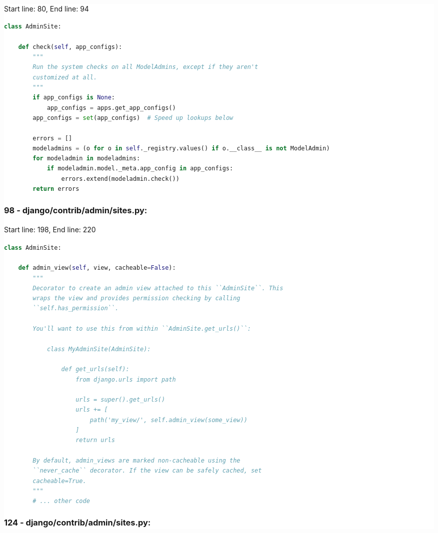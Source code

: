 Start line: 80, End line: 94

```python
class AdminSite:

    def check(self, app_configs):
        """
        Run the system checks on all ModelAdmins, except if they aren't
        customized at all.
        """
        if app_configs is None:
            app_configs = apps.get_app_configs()
        app_configs = set(app_configs)  # Speed up lookups below

        errors = []
        modeladmins = (o for o in self._registry.values() if o.__class__ is not ModelAdmin)
        for modeladmin in modeladmins:
            if modeladmin.model._meta.app_config in app_configs:
                errors.extend(modeladmin.check())
        return errors
```
### 98 - django/contrib/admin/sites.py:

Start line: 198, End line: 220

```python
class AdminSite:

    def admin_view(self, view, cacheable=False):
        """
        Decorator to create an admin view attached to this ``AdminSite``. This
        wraps the view and provides permission checking by calling
        ``self.has_permission``.

        You'll want to use this from within ``AdminSite.get_urls()``:

            class MyAdminSite(AdminSite):

                def get_urls(self):
                    from django.urls import path

                    urls = super().get_urls()
                    urls += [
                        path('my_view/', self.admin_view(some_view))
                    ]
                    return urls

        By default, admin_views are marked non-cacheable using the
        ``never_cache`` decorator. If the view can be safely cached, set
        cacheable=True.
        """
        # ... other code
```
### 124 - django/contrib/admin/sites.py:
